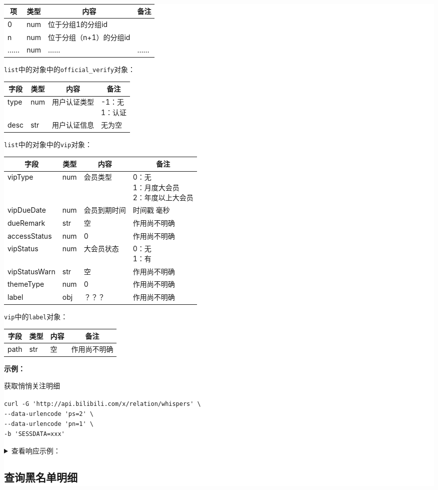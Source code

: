 | 项   | 类型 | 内容                    | 备注 |
| ---- | ---- | ----------------------- | ---- |
| 0    | num  | 位于分组1的分组id       |      |
| n    | num  | 位于分组（n+1）的分组id |      |
| ……   | num  | ……                      | ……   |

`list`中的对象中的`official_verify`对象：

| 字段 | 类型 | 内容         | 备注                |
| ---- | ---- | ------------ | ------------------- |
| type | num  | 用户认证类型 | -1：无<br />1：认证 |
| desc | str  | 用户认证信息 | 无为空              |

`list`中的对象中的`vip`对象：

| 字段          | 类型 | 内容         | 备注                                            |
| ------------- | ---- | ------------ | ----------------------------------------------- |
| vipType       | num  | 会员类型     | 0：无<br />1：月度大会员<br />2：年度以上大会员 |
| vipDueDate    | num  | 会员到期时间 | 时间戳 毫秒                                     |
| dueRemark     | str  | 空           | 作用尚不明确                                    |
| accessStatus  | num  | 0            | 作用尚不明确                                    |
| vipStatus     | num  | 大会员状态   | 0：无<br />1：有                                |
| vipStatusWarn | str  | 空           | 作用尚不明确                                    |
| themeType     | num  | 0            | 作用尚不明确                                    |
| label         | obj  | ？？？       | 作用尚不明确                                    |

`vip`中的`label`对象：

| 字段 | 类型 | 内容 | 备注         |
| ---- | ---- | ---- | ------------ |
| path | str  | 空   | 作用尚不明确 |

**示例：**

获取悄悄关注明细

```shell
curl -G 'http://api.bilibili.com/x/relation/whispers' \
--data-urlencode 'ps=2' \
--data-urlencode 'pn=1' \
-b 'SESSDATA=xxx'
```

<details><summary>查看响应示例：</summary></details>

## 查询黑名单明细
